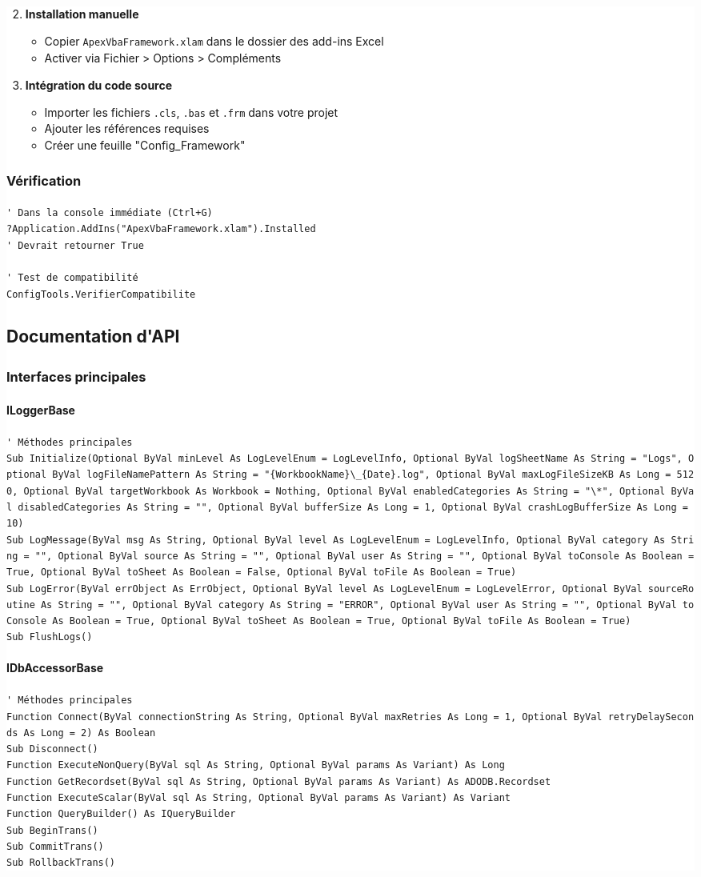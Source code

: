 2. **Installation manuelle**

   - Copier `ApexVbaFramework.xlam` dans le dossier des add-ins Excel
   - Activer via Fichier > Options > Compléments

3. **Intégration du code source**
   - Importer les fichiers `.cls`, `.bas` et `.frm` dans votre projet
   - Ajouter les références requises
   - Créer une feuille "Config_Framework"

### Vérification

```vba
' Dans la console immédiate (Ctrl+G)
?Application.AddIns("ApexVbaFramework.xlam").Installed
' Devrait retourner True

' Test de compatibilité
ConfigTools.VerifierCompatibilite
```

## Documentation d'API

### Interfaces principales

#### ILoggerBase

```vba
' Méthodes principales
Sub Initialize(Optional ByVal minLevel As LogLevelEnum = LogLevelInfo, Optional ByVal logSheetName As String = "Logs", Optional ByVal logFileNamePattern As String = "{WorkbookName}\_{Date}.log", Optional ByVal maxLogFileSizeKB As Long = 5120, Optional ByVal targetWorkbook As Workbook = Nothing, Optional ByVal enabledCategories As String = "\*", Optional ByVal disabledCategories As String = "", Optional ByVal bufferSize As Long = 1, Optional ByVal crashLogBufferSize As Long = 10)
Sub LogMessage(ByVal msg As String, Optional ByVal level As LogLevelEnum = LogLevelInfo, Optional ByVal category As String = "", Optional ByVal source As String = "", Optional ByVal user As String = "", Optional ByVal toConsole As Boolean = True, Optional ByVal toSheet As Boolean = False, Optional ByVal toFile As Boolean = True)
Sub LogError(ByVal errObject As ErrObject, Optional ByVal level As LogLevelEnum = LogLevelError, Optional ByVal sourceRoutine As String = "", Optional ByVal category As String = "ERROR", Optional ByVal user As String = "", Optional ByVal toConsole As Boolean = True, Optional ByVal toSheet As Boolean = True, Optional ByVal toFile As Boolean = True)
Sub FlushLogs()
```

#### IDbAccessorBase

```vba
' Méthodes principales
Function Connect(ByVal connectionString As String, Optional ByVal maxRetries As Long = 1, Optional ByVal retryDelaySeconds As Long = 2) As Boolean
Sub Disconnect()
Function ExecuteNonQuery(ByVal sql As String, Optional ByVal params As Variant) As Long
Function GetRecordset(ByVal sql As String, Optional ByVal params As Variant) As ADODB.Recordset
Function ExecuteScalar(ByVal sql As String, Optional ByVal params As Variant) As Variant
Function QueryBuilder() As IQueryBuilder
Sub BeginTrans()
Sub CommitTrans()
Sub RollbackTrans()
```
